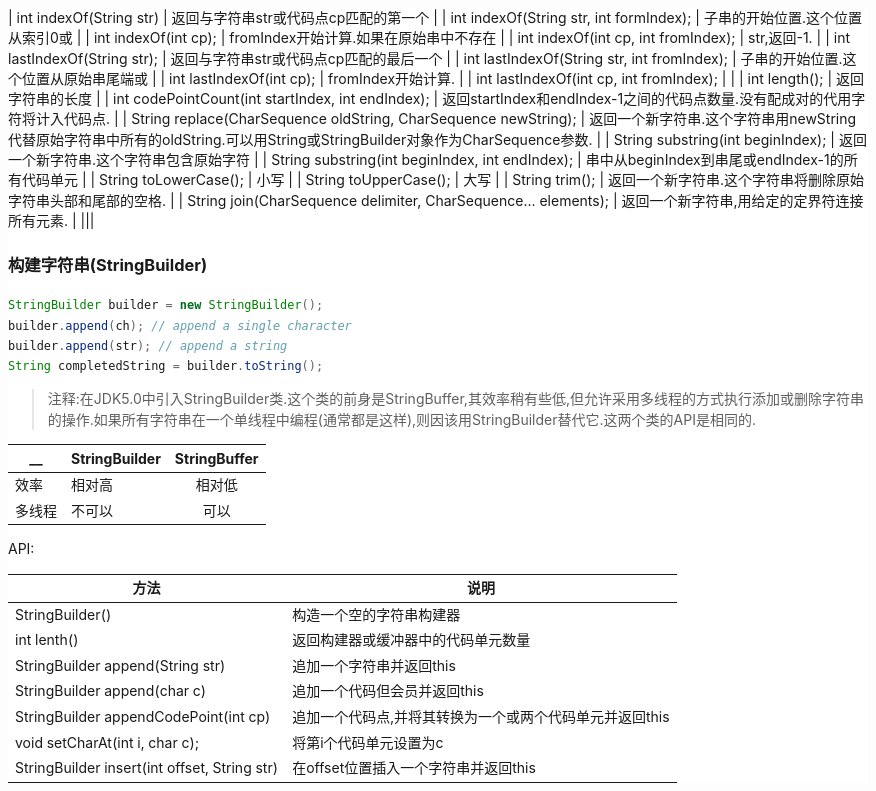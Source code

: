 | int indexOf(String str)                                      | 返回与字符串str或代码点cp匹配的第一个                        |
| int indexOf(String str, int formIndex);                      | 子串的开始位置.这个位置从索引0或                             |
| int indexOf(int cp);                                         | fromIndex开始计算.如果在原始串中不存在                       |
| int indexOf(int cp, int fromIndex);                          | str,返回-1.                                                  |
| int lastIndexOf(String str);                                 | 返回与字符串str或代码点cp匹配的最后一个                      |
| int lastIndexOf(String str, int fromIndex);                  | 子串的开始位置.这个位置从原始串尾端或                        |
| int lastIndexOf(int cp);                                     | fromIndex开始计算.                                           |
| int lastIndexOf(int cp, int fromIndex);                      |                                                              |
| int length();                                                | 返回字符串的长度                                             |
| int codePointCount(int startIndex, int endIndex);            | 返回startIndex和endIndex-1之间的代码点数量.没有配成对的代用字符将计入代码点. |
| String replace(CharSequence oldString, CharSequence newString); | 返回一个新字符串.这个字符串用newString代替原始字符串中所有的oldString.可以用String或StringBuilder对象作为CharSequence参数. |
| String substring(int beginIndex);                            | 返回一个新字符串.这个字符串包含原始字符                      |
| String substring(int beginIndex, int endIndex);              | 串中从beginIndex到串尾或endIndex-1的所有代码单元             |
| String toLowerCase();                                        | 小写                                                         |
| String toUpperCase();                                        | 大写                                                         |
| String trim();                                               | 返回一个新字符串.这个字符串将删除原始字符串头部和尾部的空格. |
| String join(CharSequence delimiter, CharSequence... elements); | 返回一个新字符串,用给定的定界符连接所有元素.                 |
|||

### 构建字符串(StringBuilder)

```JAVA
StringBuilder builder = new StringBuilder();
builder.append(ch); // append a single character
builder.append(str); // append a string
String completedString = builder.toString();
```

> 注释:在JDK5.0中引入StringBuilder类.这个类的前身是StringBuffer,其效率稍有些低,但允许采用多线程的方式执行添加或删除字符串的操作.如果所有字符串在一个单线程中编程(通常都是这样),则因该用StringBuilder替代它.这两个类的API是相同的.

| __     | StringBuilder | StringBuffer |
| ------ | ------------- | :----------: |
| 效率   | 相对高        |    相对低    |
| 多线程 | 不可以        |     可以     |

API:

| 方法                                               | 说明                                                    |
| -------------------------------------------------- | ------------------------------------------------------- |
| StringBuilder()                                    | 构造一个空的字符串构建器                                |
| int lenth()                                        | 返回构建器或缓冲器中的代码单元数量                      |
| StringBuilder append(String str)                   | 追加一个字符串并返回this                                |
| StringBuilder append(char c)                       | 追加一个代码但会员并返回this                            |
| StringBuilder appendCodePoint(int cp)              | 追加一个代码点,并将其转换为一个或两个代码单元并返回this |
| void setCharAt(int i, char c);                     | 将第i个代码单元设置为c                                  |
| StringBuilder insert(int offset, String str)       | 在offset位置插入一个字符串并返回this                    |